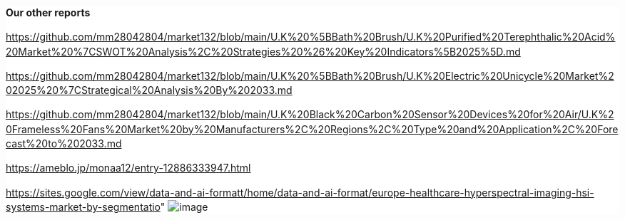 <strong>Our other reports</strong>

<a href=https://github.com/mm28042804/market132/blob/main/U.K%20%5BBath%20Brush/U.K%20Purified%20Terephthalic%20Acid%20Market%20%7CSWOT%20Analysis%2C%20Strategies%20%26%20Key%20Indicators%5B2025%5D.md>https://github.com/mm28042804/market132/blob/main/U.K%20%5BBath%20Brush/U.K%20Purified%20Terephthalic%20Acid%20Market%20%7CSWOT%20Analysis%2C%20Strategies%20%26%20Key%20Indicators%5B2025%5D.md</a>

<a href=https://github.com/mm28042804/market132/blob/main/U.K%20%5BBath%20Brush/U.K%20Electric%20Unicycle%20Market%202025%20%7CStrategical%20Analysis%20By%202033.md>https://github.com/mm28042804/market132/blob/main/U.K%20%5BBath%20Brush/U.K%20Electric%20Unicycle%20Market%202025%20%7CStrategical%20Analysis%20By%202033.md</a>

<a href=https://github.com/mm28042804/market132/blob/main/U.K%20Black%20Carbon%20Sensor%20Devices%20for%20Air/U.K%20Frameless%20Fans%20Market%20by%20Manufacturers%2C%20Regions%2C%20Type%20and%20Application%2C%20Forecast%20to%202033.md>https://github.com/mm28042804/market132/blob/main/U.K%20Black%20Carbon%20Sensor%20Devices%20for%20Air/U.K%20Frameless%20Fans%20Market%20by%20Manufacturers%2C%20Regions%2C%20Type%20and%20Application%2C%20Forecast%20to%202033.md</a>

<a href=https://ameblo.jp/monaa12/entry-12886333947.html>https://ameblo.jp/monaa12/entry-12886333947.html</a>

<a href=https://sites.google.com/view/data-and-ai-formatt/home/data-and-ai-format/europe-healthcare-hyperspectral-imaging-hsi-systems-market-by-segmentatio>https://sites.google.com/view/data-and-ai-formatt/home/data-and-ai-format/europe-healthcare-hyperspectral-imaging-hsi-systems-market-by-segmentatio</a>"
![image](https://github.com/user-attachments/assets/920962f3-f6b7-4c5c-a15e-99a65af352f4)

